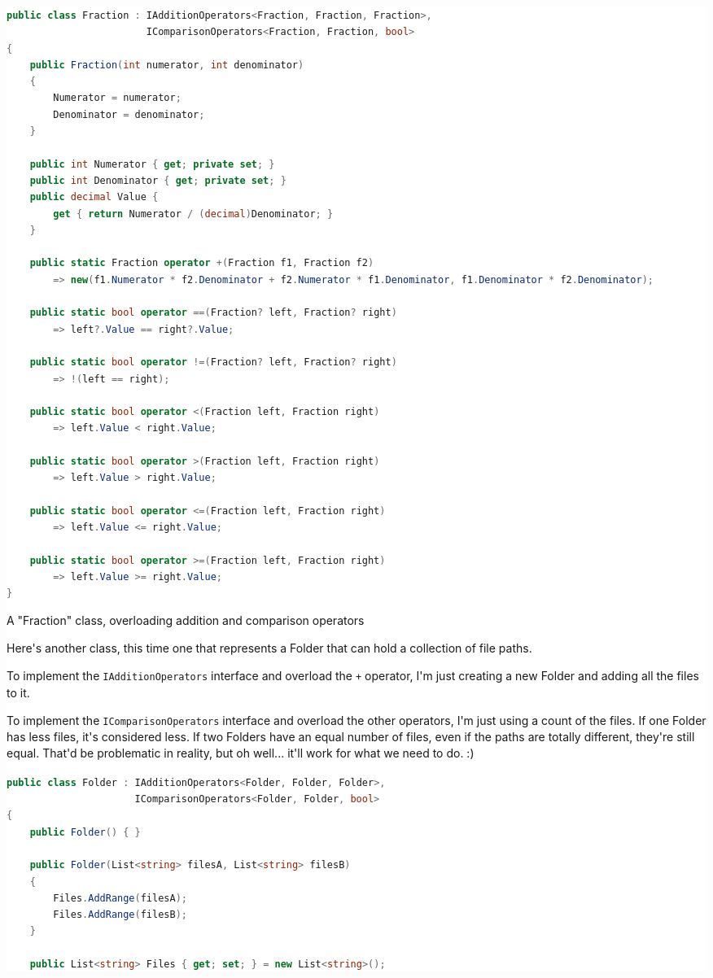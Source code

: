 ```csharp
public class Fraction : IAdditionOperators<Fraction, Fraction, Fraction>,
                        IComparisonOperators<Fraction, Fraction, bool>
{
    public Fraction(int numerator, int denominator)
    {
        Numerator = numerator;
        Denominator = denominator;
    }

    public int Numerator { get; private set; }
    public int Denominator { get; private set; }
    public decimal Value {
        get { return Numerator / (decimal)Denominator; }
    }

    public static Fraction operator +(Fraction f1, Fraction f2)
        => new(f1.Numerator * f2.Denominator + f2.Numerator * f1.Denominator, f1.Denominator * f2.Denominator);

    public static bool operator ==(Fraction? left, Fraction? right)
        => left?.Value == right?.Value;

    public static bool operator !=(Fraction? left, Fraction? right)
        => !(left == right);

    public static bool operator <(Fraction left, Fraction right)
        => left.Value < right.Value;

    public static bool operator >(Fraction left, Fraction right)
        => left.Value > right.Value;

    public static bool operator <=(Fraction left, Fraction right)
        => left.Value <= right.Value;

    public static bool operator >=(Fraction left, Fraction right)
        => left.Value >= right.Value;
}
```

A "Fraction" class, overloading addition and comparison operators

Here's another class, this time one that represents a Folder that can hold a collection of file paths.

To implement the `IAdditionOperators` interface and overload the `+` operator, I'm just creating a new Folder and adding all the files to it.

To implement the `IComparisonOperators` interface and overload the other operators, I'm just using a count of the files. If one Folder has less files, it's considered less. If two Folders have an equal number of files, even if the paths are totally different, they're still equal. That'd be problematic in reality, but oh well... it'll work for what we need to do. :)

```csharp
public class Folder : IAdditionOperators<Folder, Folder, Folder>,
                      IComparisonOperators<Folder, Folder, bool>
{
    public Folder() { }

    public Folder(List<string> filesA, List<string> filesB)
    {
        Files.AddRange(filesA);
        Files.AddRange(filesB);
    }

    public List<string> Files { get; set; } = new List<string>();
```
